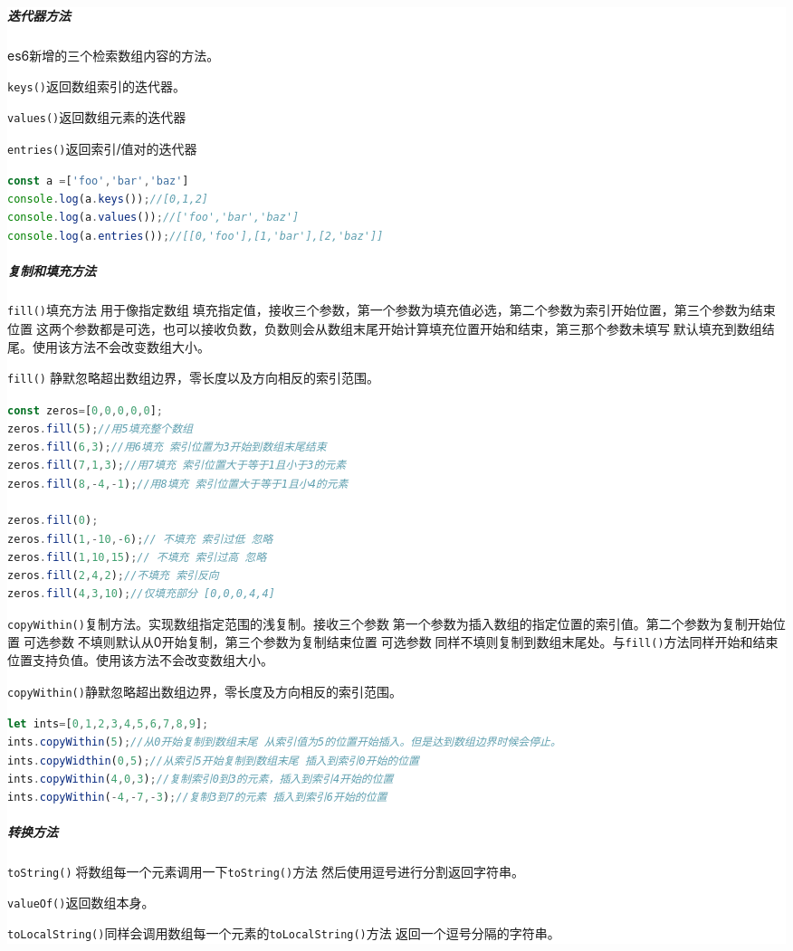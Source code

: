 ##### 迭代器方法

es6新增的三个检索数组内容的方法。

`keys()`返回数组索引的迭代器。

`values()`返回数组元素的迭代器

`entries()`返回索引/值对的迭代器

```javascript
const a =['foo','bar','baz']
console.log(a.keys());//[0,1,2]
console.log(a.values());//['foo','bar','baz']
console.log(a.entries());//[[0,'foo'],[1,'bar'],[2,'baz']]
```

##### 复制和填充方法

`fill()`填充方法 用于像指定数组 填充指定值，接收三个参数，第一个参数为填充值必选，第二个参数为索引开始位置，第三个参数为结束位置 这两个参数都是可选，也可以接收负数，负数则会从数组末尾开始计算填充位置开始和结束，第三那个参数未填写 默认填充到数组结尾。使用该方法不会改变数组大小。

`fill()` 静默忽略超出数组边界，零长度以及方向相反的索引范围。

```javascript
const zeros=[0,0,0,0,0];
zeros.fill(5);//用5填充整个数组
zeros.fill(6,3);//用6填充 索引位置为3开始到数组末尾结束
zeros.fill(7,1,3);//用7填充 索引位置大于等于1且小于3的元素
zeros.fill(8,-4,-1);//用8填充 索引位置大于等于1且小4的元素

zeros.fill(0);
zeros.fill(1,-10,-6);// 不填充 索引过低 忽略
zeros.fill(1,10,15);// 不填充 索引过高 忽略
zeros.fill(2,4,2);//不填充 索引反向
zeros.fill(4,3,10);//仅填充部分 [0,0,0,4,4]
```

`copyWithin()`复制方法。实现数组指定范围的浅复制。接收三个参数 第一个参数为插入数组的指定位置的索引值。第二个参数为复制开始位置 可选参数 不填则默认从0开始复制，第三个参数为复制结束位置 可选参数 同样不填则复制到数组末尾处。与`fill()`方法同样开始和结束位置支持负值。使用该方法不会改变数组大小。

`copyWithin()`静默忽略超出数组边界，零长度及方向相反的索引范围。

```javascript
let ints=[0,1,2,3,4,5,6,7,8,9];
ints.copyWithin(5);//从0开始复制到数组末尾 从索引值为5的位置开始插入。但是达到数组边界时候会停止。
ints.copyWidthin(0,5);//从索引5开始复制到数组末尾 插入到索引0开始的位置
ints.copyWithin(4,0,3);//复制索引0到3的元素，插入到索引4开始的位置
ints.copyWithin(-4,-7,-3);//复制3到7的元素 插入到索引6开始的位置
```

##### 转换方法

`toString()` 将数组每一个元素调用一下`toString()`方法 然后使用逗号进行分割返回字符串。

`valueOf()`返回数组本身。

`toLocalString()`同样会调用数组每一个元素的`toLocalString()`方法 返回一个逗号分隔的字符串。


  [Symbol.isConcatSpreadable]: true,